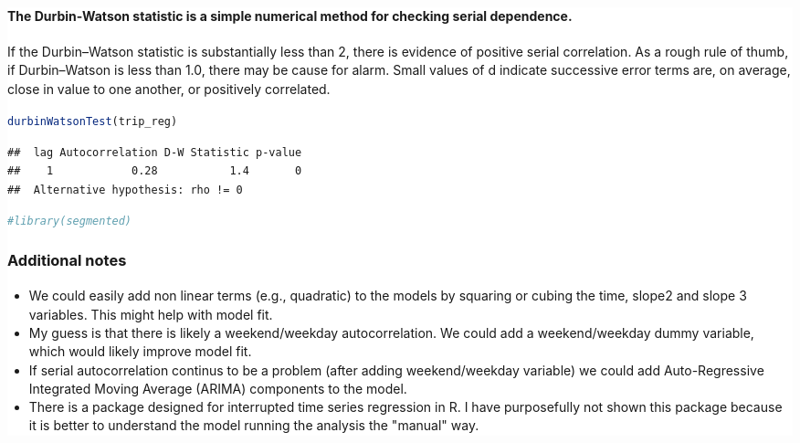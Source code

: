 
#### The Durbin-Watson statistic is a simple numerical method for checking serial dependence.

If the Durbin–Watson statistic is substantially less than 2, there is evidence of positive serial correlation. As a rough rule of thumb, if Durbin–Watson is less than 1.0, there may be cause for alarm. Small values of d indicate successive error terms are, on average, close in value to one another, or positively correlated.

```r
durbinWatsonTest(trip_reg)
```

```
##  lag Autocorrelation D-W Statistic p-value
##    1            0.28           1.4       0
##  Alternative hypothesis: rho != 0
```


```r
#library(segmented)
```

### Additional notes

* We could easily add non linear terms (e.g., quadratic) to the models by squaring or cubing the time, slope2 and slope 3 variables. This might help with model fit.
* My guess is that there is likely a weekend/weekday autocorrelation. We could add a weekend/weekday dummy variable, which would likely improve model fit.
* If serial autocorrelation continus to be a problem (after adding weekend/weekday variable) we could add Auto-Regressive Integrated Moving Average (ARIMA) components to the model.
* There is a package designed for interrupted time series regression in R. I have purposefully not shown this package because it is better to understand the model running the analysis the "manual" way.
